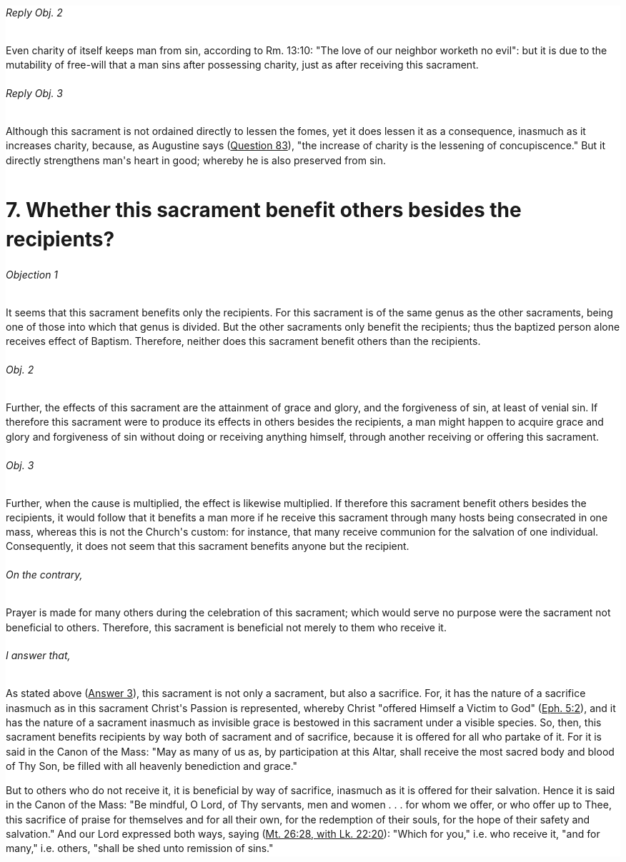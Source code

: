 ###### Reply Obj. 2
Even charity of itself keeps man from sin, according to Rm. 13:10: "The love of our neighbor worketh no evil": but it is due to the mutability of free-will that a man sins after possessing charity, just as after receiving this sacrament.  

###### Reply Obj. 3
Although this sacrament is not ordained directly to lessen the fomes, yet it does lessen it as a consequence, inasmuch as it increases charity, because, as Augustine says ([Question 83](83.%20Rite%20of%20This%20Sacrament.md)), "the increase of charity is the lessening of concupiscence." But it directly strengthens man's heart in good; whereby he is also preserved from sin.  




# 7. Whether this sacrament benefit others besides the recipients? 

###### Objection 1
It seems that this sacrament benefits only the recipients. For this sacrament is of the same genus as the other sacraments, being one of those into which that genus is divided. But the other sacraments only benefit the recipients; thus the baptized person alone receives effect of Baptism. Therefore, neither does this sacrament benefit others than the recipients.  

###### Obj. 2
Further, the effects of this sacrament are the attainment of grace and glory, and the forgiveness of sin, at least of venial sin. If therefore this sacrament were to produce its effects in others besides the recipients, a man might happen to acquire grace and glory and forgiveness of sin without doing or receiving anything himself, through another receiving or offering this sacrament.  

###### Obj. 3
Further, when the cause is multiplied, the effect is likewise multiplied. If therefore this sacrament benefit others besides the recipients, it would follow that it benefits a man more if he receive this sacrament through many hosts being consecrated in one mass, whereas this is not the Church's custom: for instance, that many receive communion for the salvation of one individual. Consequently, it does not seem that this sacrament benefits anyone but the recipient.  

###### On the contrary,
Prayer is made for many others during the celebration of this sacrament; which would serve no purpose were the sacrament not beneficial to others. Therefore, this sacrament is beneficial not merely to them who receive it.  

###### I answer that,
As stated above ([Answer 3](#3.%20Whether%20the%20forgiveness%20of%20mortal%20sin%20is%20an%20effect%20of%20this%20sacrament?%20)), this sacrament is not only a sacrament, but also a sacrifice. For, it has the nature of a sacrifice inasmuch as in this sacrament Christ's Passion is represented, whereby Christ "offered Himself a Victim to God" ([Eph. 5:2](http://bible.gospelcom.net/bible?Eph++5:2)), and it has the nature of a sacrament inasmuch as invisible grace is bestowed in this sacrament under a visible species. So, then, this sacrament benefits recipients by way both of sacrament and of sacrifice, because it is offered for all who partake of it. For it is said in the Canon of the Mass: "May as many of us as, by participation at this Altar, shall receive the most sacred body and blood of Thy Son, be filled with all heavenly benediction and grace."  

But to others who do not receive it, it is beneficial by way of sacrifice, inasmuch as it is offered for their salvation. Hence it is said in the Canon of the Mass: "Be mindful, O Lord, of Thy servants, men and women . . . for whom we offer, or who offer up to Thee, this sacrifice of praise for themselves and for all their own, for the redemption of their souls, for the hope of their safety and salvation." And our Lord expressed both ways, saying ([Mt. 26:28, with Lk. 22:20](http://bible.gospelcom.net/bible?Mt++26:28,+with+Lk++22:20)): "Which for you," i.e. who receive it, "and for many," i.e. others, "shall be shed unto remission of sins."  
